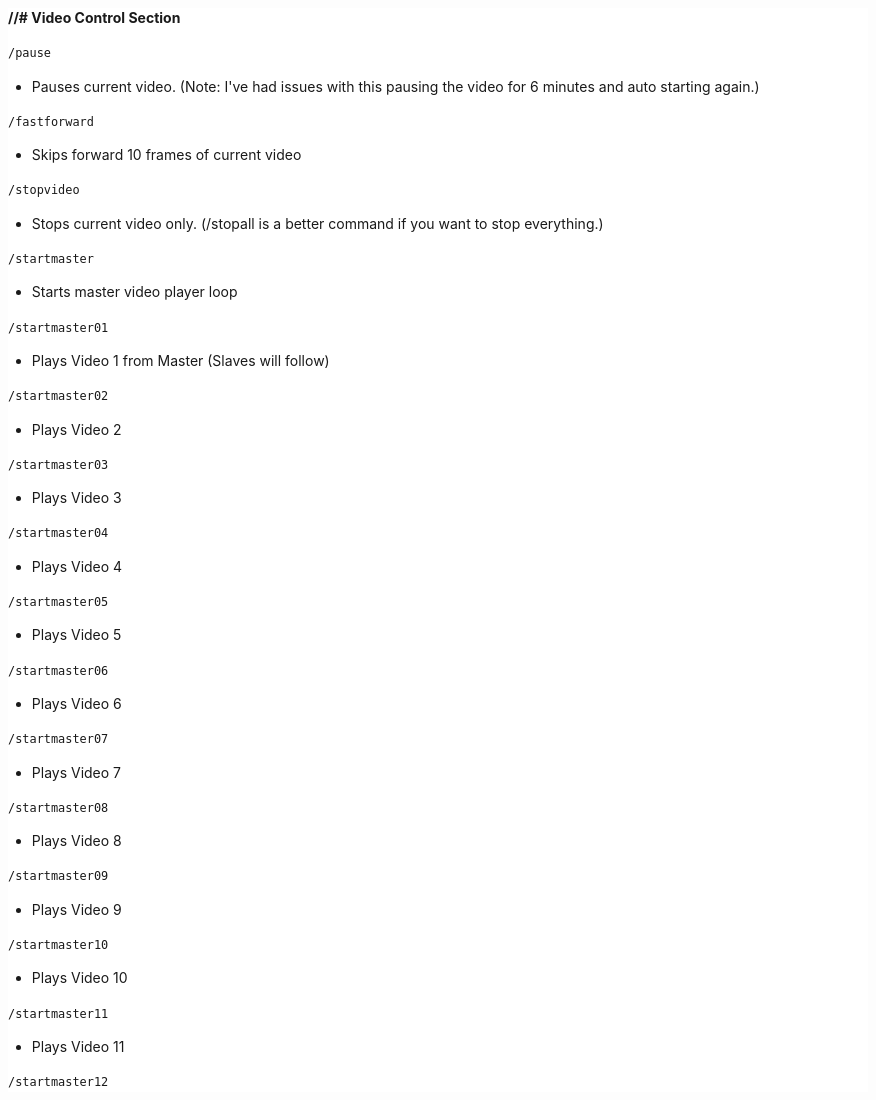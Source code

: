 

**//# Video Control Section**

`/pause`

- Pauses current video. (Note: I've had issues with this pausing the video for 6 minutes and auto starting again.)

`/fastforward`

- Skips forward 10 frames of current video

`/stopvideo`

- Stops current video only. (/stopall is a better command if you want to stop everything.)

`/startmaster`

- Starts master video player loop

`/startmaster01`

- Plays Video 1 from Master (Slaves will follow)

`/startmaster02`

- Plays Video 2

`/startmaster03`

- Plays Video 3

`/startmaster04`

- Plays Video 4

`/startmaster05`

- Plays Video 5

`/startmaster06`

- Plays Video 6

`/startmaster07`

- Plays Video 7

`/startmaster08`

- Plays Video 8

`/startmaster09`

- Plays Video 9

`/startmaster10`

- Plays Video 10

`/startmaster11`

- Plays Video 11

`/startmaster12`
